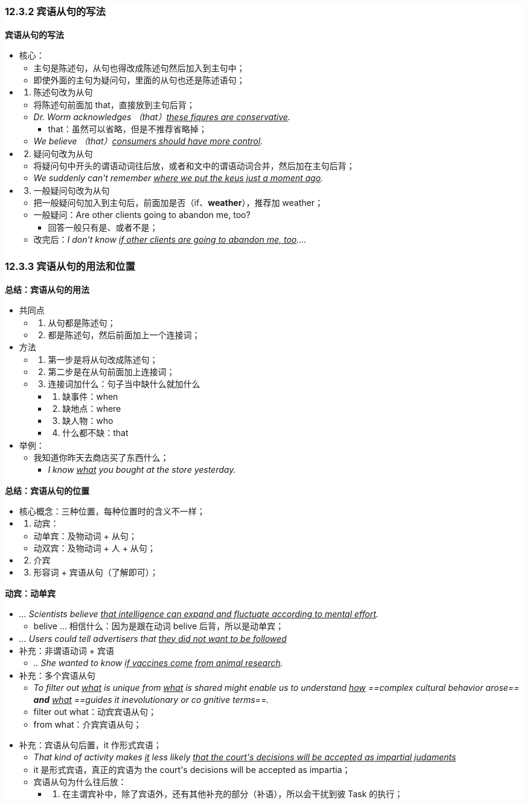 ### 12.3.2 宾语从句的写法
**宾语从句的写法**
+ 核心：
	+ 主句是陈述句，从句也得改成陈述句然后加入到主句中；
	+ 即使外面的主句为疑问句，里面的从句也还是陈述语句；
+ 1. 陈述句改为从句
	+ 将陈述句前面加 that，直接放到主句后背；
	+ *Dr. Worm acknowledges （that）<u>these fiqures are conservative</u>.*
		+ that：虽然可以省略，但是不推荐省略掉；
	+ *We believe （that）<u>consumers should have more control</u>.*
+ 2. 疑问句改为从句
	+ 将疑问句中开头的谓语动词往后放，或者和文中的谓语动词合并，然后加在主句后背；
	+ *We suddenly can't remember <u>where we put the keus just a moment ago</u>.*
+ 3. 一般疑问句改为从句
	+ 把一般疑问句加入到主句后，前面加是否（if、**weather**），推荐加 weather； 
	+ 一般疑问：Are other clients going to abandon me, too?
		+ 回答一般只有是、或者不是；
	+ 改完后：*I don't know <u>if other clients are going to abandon me, too</u>….*

### 12.3.3 宾语从句的用法和位置
**总结：宾语从句的用法**
+ 共同点
	+ 1. 从句都是陈述句；
	+ 2. 都是陈述句，然后前面加上一个连接词；
+ 方法
	+ 1. 第一步是将从句改成陈述句；
	+ 2. 第二步是在从句前面加上连接词；
	+ 3. 连接词加什么：句子当中缺什么就加什么
		+ 1. 缺事件：when
		+ 2. 缺地点：where
		+ 3. 缺人物：who
		+ 4. 什么都不缺：that
+ 举例：
	+ 我知道你昨天去商店买了东西什么；
		+ *I know <u>what</u> you bought at the store yesterday.*

**总结：宾语从句的位置**
+ 核心概念：三种位置，每种位置时的含义不一样；
+ 1. 动宾：
	+ 动单宾：及物动词 + 从句； 
	+ 动双宾：及物动词 + 人 + 从句；
+ 2. 介宾
+ 3. 形容词 + 宾语从句（了解即可）；

**动宾：动单宾**
+ *... Scientists believe <u>that intelligence can expand and fluctuate according to mental effort</u>.*
	+ belive ... 相信什么：因为是跟在动词 belive 后背，所以是动单宾；
+ *... Users could tell advertisers that <u>they did not want to be followed</u>*
+ 补充：非谓语动词 + 宾语
	+ *.. She wanted to know <u>if vaccines come from animal research</u>.* 
+ 补充：多个宾语从句
	+ *To filter out <u>what</u> is unique from <u>what</u> is shared might enable us to understand <u>how</u> ==complex cultural behavior arose== **and** <u>what</u> ==guides it inevolutionary or co gnitive terms==.*
	+ filter out what：动宾宾语从句；
	+ from what：介宾宾语从句；
* 补充：宾语从句后置，it 作形式宾语；
	* *That kind of activity makes <u>it</u> less likely <u>that the court's decisions will be accepted as impartial judaments</u>*
	* it 是形式宾语，真正的宾语为 the court's decisions will be accepted as impartia；
	* 宾语从句为什么往后放：
		* 1. 在主谓宾补中，除了宾语外，还有其他补充的部分（补语），所以会干扰到彼 Task 的执行；